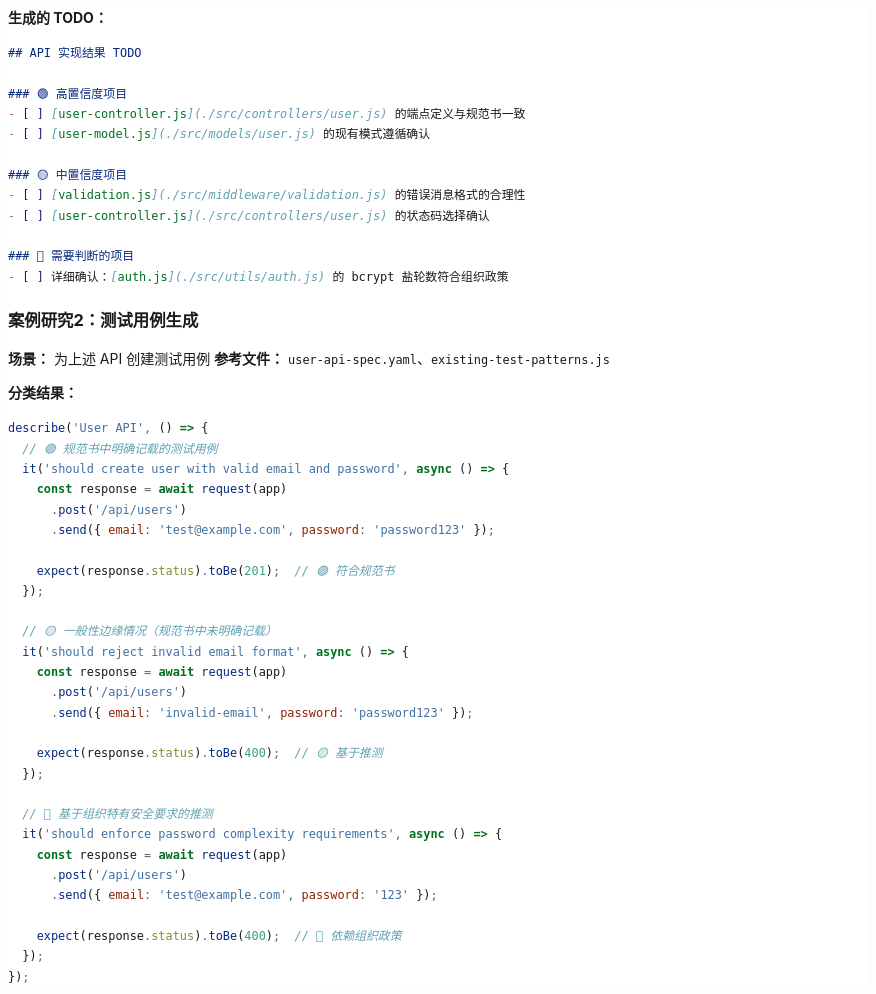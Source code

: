 **生成的 TODO：**
```markdown
## API 实现结果 TODO

### 🟢 高置信度项目
- [ ] [user-controller.js](./src/controllers/user.js) 的端点定义与规范书一致
- [ ] [user-model.js](./src/models/user.js) 的现有模式遵循确认

### 🟡 中置信度项目
- [ ] [validation.js](./src/middleware/validation.js) 的错误消息格式的合理性
- [ ] [user-controller.js](./src/controllers/user.js) 的状态码选择确认

### 🔴 需要判断的项目
- [ ] 详细确认：[auth.js](./src/utils/auth.js) 的 bcrypt 盐轮数符合组织政策
```

### 案例研究2：测试用例生成

**场景：** 为上述 API 创建测试用例
**参考文件：** `user-api-spec.yaml`、`existing-test-patterns.js`

**分类结果：**
```javascript
describe('User API', () => {
  // 🟢 规范书中明确记载的测试用例
  it('should create user with valid email and password', async () => {
    const response = await request(app)
      .post('/api/users')
      .send({ email: 'test@example.com', password: 'password123' });
    
    expect(response.status).toBe(201);  // 🟢 符合规范书
  });
  
  // 🟡 一般性边缘情况（规范书中未明确记载）
  it('should reject invalid email format', async () => {
    const response = await request(app)
      .post('/api/users')
      .send({ email: 'invalid-email', password: 'password123' });
    
    expect(response.status).toBe(400);  // 🟡 基于推测
  });
  
  // 🔴 基于组织特有安全要求的推测
  it('should enforce password complexity requirements', async () => {
    const response = await request(app)
      .post('/api/users')
      .send({ email: 'test@example.com', password: '123' });
    
    expect(response.status).toBe(400);  // 🔴 依赖组织政策
  });
});
```
